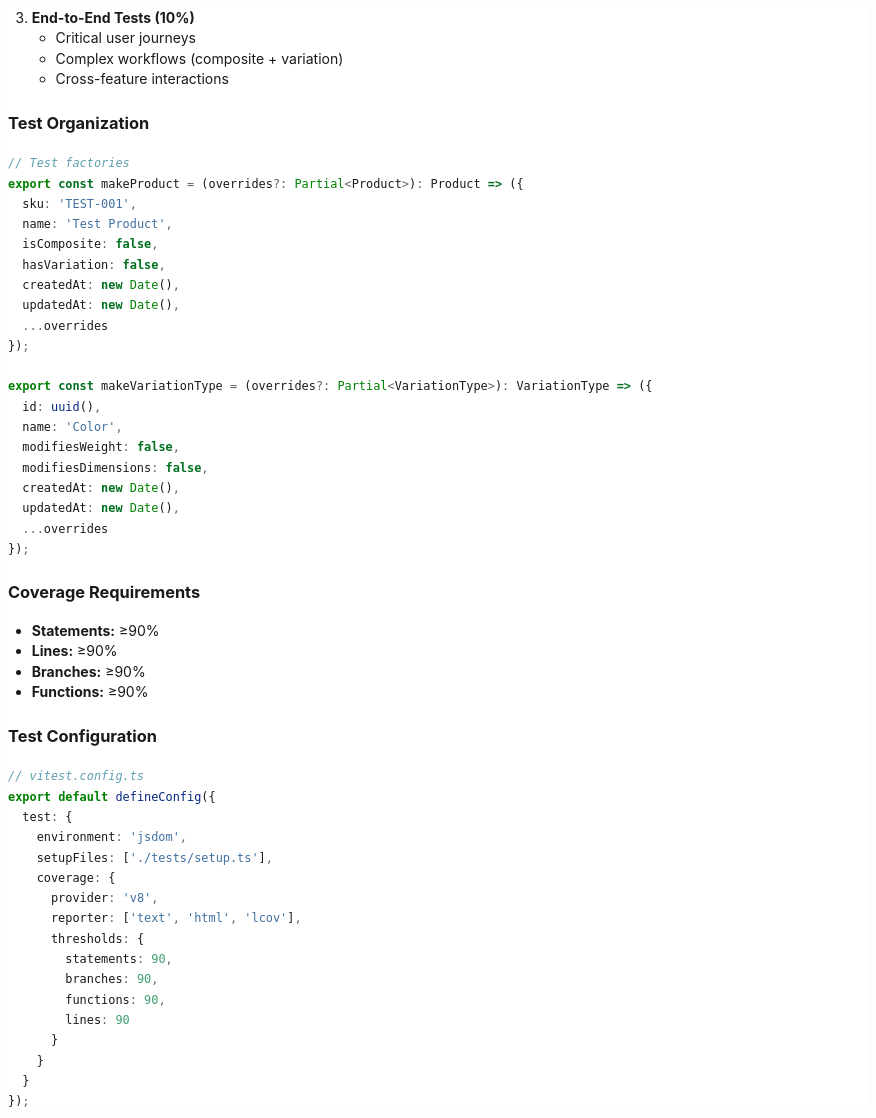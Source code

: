 3. **End-to-End Tests (10%)**
   - Critical user journeys
   - Complex workflows (composite + variation)
   - Cross-feature interactions

### Test Organization

```typescript
// Test factories
export const makeProduct = (overrides?: Partial<Product>): Product => ({
  sku: 'TEST-001',
  name: 'Test Product',
  isComposite: false,
  hasVariation: false,
  createdAt: new Date(),
  updatedAt: new Date(),
  ...overrides
});

export const makeVariationType = (overrides?: Partial<VariationType>): VariationType => ({
  id: uuid(),
  name: 'Color',
  modifiesWeight: false,
  modifiesDimensions: false,
  createdAt: new Date(),
  updatedAt: new Date(),
  ...overrides
});
```

### Coverage Requirements

- **Statements:** ≥90%
- **Lines:** ≥90%  
- **Branches:** ≥90%
- **Functions:** ≥90%

### Test Configuration

```typescript
// vitest.config.ts
export default defineConfig({
  test: {
    environment: 'jsdom',
    setupFiles: ['./tests/setup.ts'],
    coverage: {
      provider: 'v8',
      reporter: ['text', 'html', 'lcov'],
      thresholds: {
        statements: 90,
        branches: 90,
        functions: 90,
        lines: 90
      }
    }
  }
});
```
